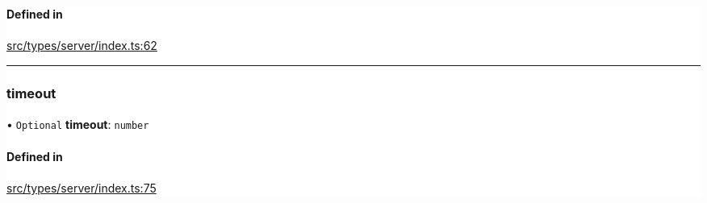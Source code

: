 #### Defined in

[src/types/server/index.ts:62](https://github.com/abschill/httpuppy/blob/85ac7bc/src/types/server/index.ts#L62)

___

### timeout

• `Optional` **timeout**: `number`

#### Defined in

[src/types/server/index.ts:75](https://github.com/abschill/httpuppy/blob/85ac7bc/src/types/server/index.ts#L75)
